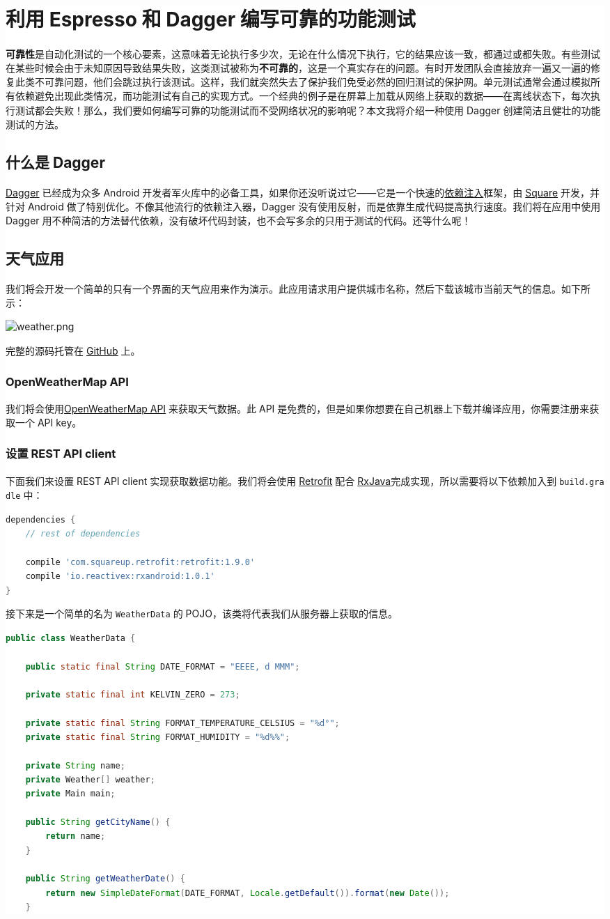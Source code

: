 # 利用 Espresso 和 Dagger 编写可靠的功能测试

**可靠性**是自动化测试的一个核心要素，这意味着无论执行多少次，无论在什么情况下执行，它的结果应该一致，都通过或都失败。有些测试在某些时候会由于未知原因导致结果失败，这类测试被称为**不可靠的**，这是一个真实存在的问题。有时开发团队会直接放弃一遍又一遍的修复此类不可靠问题，他们会跳过执行该测试。这样，我们就突然失去了保护我们免受必然的回归测试的保护网。单元测试通常会通过模拟所有依赖避免出现此类情况，而功能测试有自己的实现方式。一个经典的例子是在屏幕上加载从网络上获取的数据——在离线状态下，每次执行测试都会失败！那么，我们要如何编写可靠的功能测试而不受网络状况的影响呢？本文我将介绍一种使用 Dagger 创建简洁且健壮的功能测试的方法。

## 什么是 Dagger

[Dagger](http://google.github.io/dagger/) 已经成为众多 Android 开发者军火库中的必备工具，如果你还没听说过它——它是一个快速的[依赖注入](https://en.wikipedia.org/wiki/Dependency_injection)框架，由 [Square](https://squareup.com/) 开发，并针对 Android 做了特别优化。不像其他流行的依赖注入器，Dagger 没有使用反射，而是依靠生成代码提高执行速度。我们将在应用中使用 Dagger 用不种简洁的方法替代依赖，没有破坏代码封装，也不会写多余的只用于测试的代码。还等什么呢！

## 天气应用

我们将会开发一个简单的只有一个界面的天气应用来作为演示。此应用请求用户提供城市名称，然后下载该城市当前天气的信息。如下所示：

![weather.png](/Users/lovexiaov/gitrepo/Learning-Flow/pic/weather.png)

完整的源码托管在 [GitHub](https://github.com/Egorand/android-espresso-dagger-testing) 上。

### OpenWeatherMap API

我们将会使用[OpenWeatherMap API](http://openweathermap.org/api) 来获取天气数据。此 API 是免费的，但是如果你想要在自己机器上下载并编译应用，你需要注册来获取一个 API key。

### 设置 REST API client

下面我们来设置 REST API client 实现获取数据功能。我们将会使用 [Retrofit]() 配合 [RxJava]()完成实现，所以需要将以下依赖加入到 `build.gradle` 中：

```gradle
dependencies {  
    // rest of dependencies

    compile 'com.squareup.retrofit:retrofit:1.9.0'
    compile 'io.reactivex:rxandroid:1.0.1'
}
```  

接下来是一个简单的名为 `WeatherData` 的 POJO，该类将代表我们从服务器上获取的信息。

```java
public class WeatherData {

    public static final String DATE_FORMAT = "EEEE, d MMM";

    private static final int KELVIN_ZERO = 273;

    private static final String FORMAT_TEMPERATURE_CELSIUS = "%d°";
    private static final String FORMAT_HUMIDITY = "%d%%";

    private String name;
    private Weather[] weather;
    private Main main;

    public String getCityName() {
        return name;
    }

    public String getWeatherDate() {
        return new SimpleDateFormat(DATE_FORMAT, Locale.getDefault()).format(new Date());
    }

```